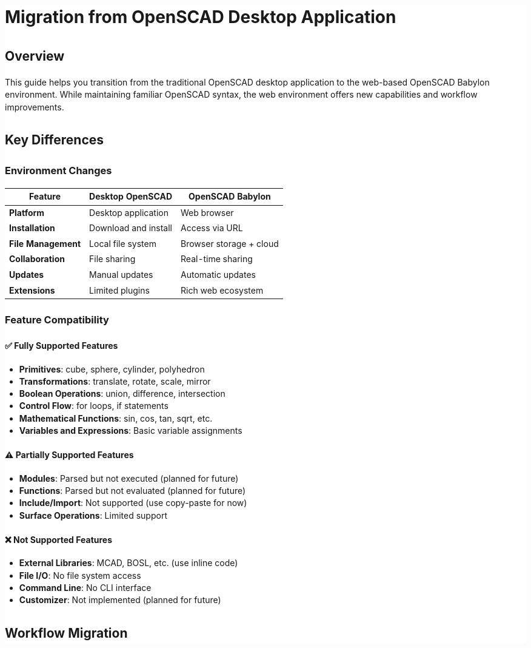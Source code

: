 # Migration from OpenSCAD Desktop Application

## Overview

This guide helps you transition from the traditional OpenSCAD desktop application to the web-based OpenSCAD Babylon environment. While maintaining familiar OpenSCAD syntax, the web environment offers new capabilities and workflow improvements.

## Key Differences

### Environment Changes
| Feature | Desktop OpenSCAD | OpenSCAD Babylon |
|---------|------------------|------------------|
| **Platform** | Desktop application | Web browser |
| **Installation** | Download and install | Access via URL |
| **File Management** | Local file system | Browser storage + cloud |
| **Collaboration** | File sharing | Real-time sharing |
| **Updates** | Manual updates | Automatic updates |
| **Extensions** | Limited plugins | Rich web ecosystem |

### Feature Compatibility

#### ✅ Fully Supported Features
- **Primitives**: cube, sphere, cylinder, polyhedron
- **Transformations**: translate, rotate, scale, mirror
- **Boolean Operations**: union, difference, intersection
- **Control Flow**: for loops, if statements
- **Mathematical Functions**: sin, cos, tan, sqrt, etc.
- **Variables and Expressions**: Basic variable assignments

#### ⚠️ Partially Supported Features
- **Modules**: Parsed but not executed (planned for future)
- **Functions**: Parsed but not evaluated (planned for future)
- **Include/Import**: Not supported (use copy-paste for now)
- **Surface Operations**: Limited support

#### ❌ Not Supported Features
- **External Libraries**: MCAD, BOSL, etc. (use inline code)
- **File I/O**: No file system access
- **Command Line**: No CLI interface
- **Customizer**: Not implemented (planned for future)

## Workflow Migration
